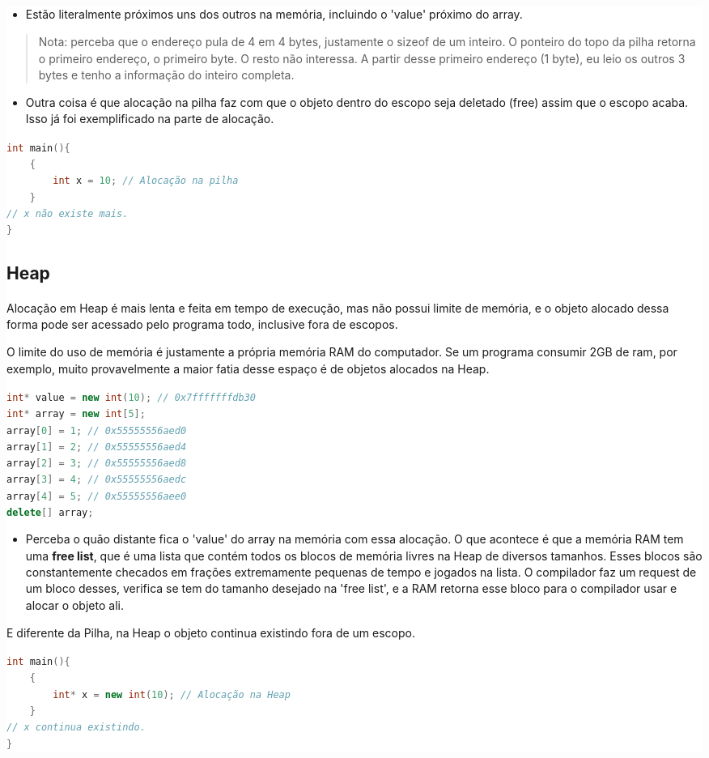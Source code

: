 - Estão literalmente próximos uns dos outros na memória, incluindo o 'value' próximo do array.

> Nota: perceba que o endereço pula de 4 em 4 bytes, justamente o sizeof de um inteiro. O ponteiro do topo da pilha retorna o primeiro endereço, o primeiro byte. O resto não interessa. A partir desse primeiro endereço (1 byte), eu leio os outros 3 bytes e tenho a informação do inteiro completa.

- Outra coisa é que alocação na pilha faz com que o objeto dentro do escopo seja deletado (free) assim que o escopo acaba. Isso já foi exemplificado na parte de alocação.

```cpp
int main(){
    {
        int x = 10; // Alocação na pilha
    }
// x não existe mais.
}
```


## Heap

Alocação em Heap é mais lenta e feita em tempo de execução, mas não possui limite de memória, e o objeto alocado dessa forma pode ser acessado pelo programa todo, inclusive fora de escopos.

O limite do uso de memória é justamente a própria memória RAM do computador. Se um programa consumir 2GB de ram, por exemplo, muito provavelmente a maior fatia desse espaço é de objetos alocados na Heap.

```cpp
int* value = new int(10); // 0x7fffffffdb30
int* array = new int[5];
array[0] = 1; // 0x55555556aed0
array[1] = 2; // 0x55555556aed4
array[2] = 3; // 0x55555556aed8
array[3] = 4; // 0x55555556aedc
array[4] = 5; // 0x55555556aee0
delete[] array;
```

- Perceba o quão distante fica o 'value' do array na memória com essa alocação. O que acontece é que a memória RAM tem uma **free list**, que é uma lista que contém todos os blocos de memória livres na Heap de diversos tamanhos. Esses blocos são constantemente checados em frações extremamente pequenas de tempo e jogados na lista. O compilador faz um request de um bloco desses, verifica se tem do tamanho desejado na 'free list', e a RAM retorna esse bloco para o compilador usar e alocar o objeto ali.

E diferente da Pilha, na Heap o objeto continua existindo fora de um escopo.

```cpp
int main(){
    {
        int* x = new int(10); // Alocação na Heap
    }
// x continua existindo.
}
```
